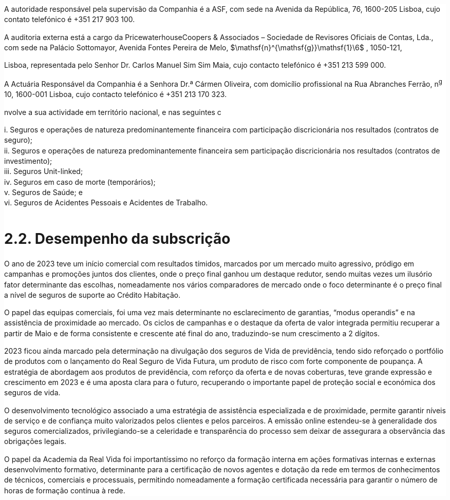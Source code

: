 A autoridade responsável pela supervisão da Companhia é a ASF, com sede na Avenida da República, 76, 1600-205 Lisboa, cujo contato telefónico é $+351$ 217 903 100.  

A auditoria externa está a cargo da PricewaterhouseCoopers & Associados – Sociedade de Revisores Oficiais de Contas, Lda., com sede na Palácio Sottomayor, Avenida Fontes Pereira de Melo, $\mathsf{n}^{\mathsf{g}}\mathsf{1}\6$ , 1050-121,  

Lisboa, representada pelo Senhor Dr. Carlos Manuel Sim Sim Maia, cujo contacto telefónico é $+351$ 213 599 000.  

A Actuária Responsável da Companhia é a Senhora Dr.ª Cármen Oliveira, com domicílio profissional na Rua Abranches Ferrão, $\mathsf{n}^{\mathsf{g}}$ 10, 1600-001 Lisboa, cujo contacto telefónico é $+351$ 213 170 323.  

nvolve a sua actividade em território nacional, e nas seguintes c  

i. Seguros e operações de natureza predominantemente financeira com participação discricionária nos resultados (contratos de seguro);   
ii. Seguros e operações de natureza predominantemente financeira sem participação discricionária nos resultados (contratos de investimento);   
iii. Seguros Unit-linked;   
iv. Seguros em caso de morte (temporários);   
v. Seguros de Saúde; e   
vi. Seguros de Acidentes Pessoais e Acidentes de Trabalho.  

# 2.2. Desempenho da subscrição  

O ano de 2023 teve um início comercial com resultados tímidos, marcados por um mercado muito agressivo, pródigo em campanhas e promoções juntos dos clientes, onde o preço final ganhou um destaque redutor, sendo muitas vezes um ilusório fator determinante das escolhas, nomeadamente nos vários comparadores de mercado onde o foco determinante é o preço final a nível de seguros de suporte ao Crédito Habitação.  

O papel das equipas comerciais, foi uma vez mais determinante no esclarecimento de garantias, “modus operandis” e na assistência de proximidade ao mercado. Os ciclos de campanhas e o destaque da oferta de valor integrada permitiu recuperar a partir de Maio e de forma consistente e crescente até final do ano, traduzindo-se num crescimento a 2 dígitos.  

2023 ficou ainda marcado pela determinação na divulgação dos seguros de Vida de previdência, tendo sido reforçado o portfólio de produtos com o lançamento do Real Seguro de Vida Futura, um produto de risco com forte componente de poupança. A estratégia de abordagem aos produtos de previdência, com reforço da oferta e de novas coberturas, teve grande expressão e crescimento em 2023 e é uma aposta clara para o futuro, recuperando o importante papel de proteção social e económica dos seguros de vida.  

O desenvolvimento tecnológico associado a uma estratégia de assistência especializada e de proximidade, permite garantir níveis de serviço e de confiança muito valorizados pelos clientes e pelos parceiros. A emissão online estendeu-se à generalidade dos seguros comercializados, privilegiando-se a celeridade e transparência do processo sem deixar de assegurara a observância das obrigações legais.  

O papel da Academia da Real Vida foi importantíssimo no reforço da formação interna em ações formativas internas e externas desenvolvimento formativo, determinante para a certificação de novos agentes e dotação da rede em termos de conhecimentos de técnicos, comerciais e processuais, permitindo nomeadamente a formação certificada necessária para garantir o número de horas de formação contínua à rede.  
